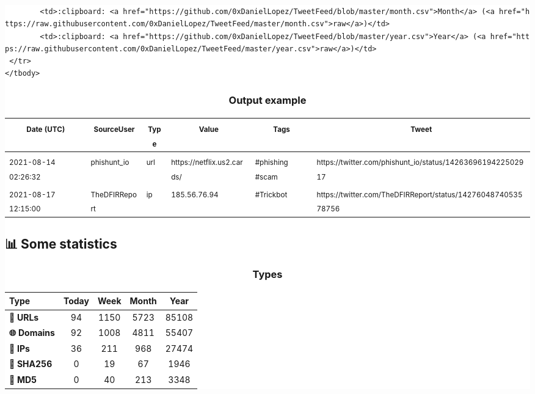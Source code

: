             <td>:clipboard: <a href="https://github.com/0xDanielLopez/TweetFeed/blob/master/month.csv">Month</a> (<a href="https://raw.githubusercontent.com/0xDanielLopez/TweetFeed/master/month.csv">raw</a>)</td>
            <td>:clipboard: <a href="https://github.com/0xDanielLopez/TweetFeed/blob/master/year.csv">Year</a> (<a href="https://raw.githubusercontent.com/0xDanielLopez/TweetFeed/master/year.csv">raw</a>)</td>
     </tr>
    </tbody>
</table>
</div>

<div align="center">

<h3>Output example</h3>

<table>
    <thead>
        <tr>
            <th><sub>Date (UTC)</sub></th>
            <th><sub>SourceUser</sub></th>
            <th><sub>Type</sub></th>
            <th><sub>Value</sub></th>
            <th><sub>Tags</sub></th>
            <th><sub>Tweet</sub></th>
        </tr>
    </thead>
    <tbody>
        <tr>
            <td><sub>2021-08-14 02:26:32</sub></td>
            <td><sub>phishunt_io</sub></td>
            <td><sub>url</sub></td>
            <td><sub>https://netflix.us2.cards/</sub></td>
            <td><sub>#phishing #scam</sub></td>
            <td><sub>https://twitter.com/phishunt_io/status/1426369619422502917</sub></td>
        </tr>
        <tr>
            <td><sub>2021-08-17 12:15:00</sub></td>
            <td><sub>TheDFIRReport</sub></td>
            <td><sub>ip</sub></td>
            <td><sub>185.56.76.94</sub></td>
            <td><sub>#Trickbot</sub></td>
            <td><sub>https://twitter.com/TheDFIRReport/status/1427604874053578756</sub></td>
        </tr>
    </tbody>
</table>
</div>

## :bar_chart: Some statistics

<div align="center">

<h3>Types</h3>

| Type | Today | Week | Month | Year |
| :--- | :---: | :---: | :---: | :---: |
| **:link: URLs** | 94 | 1150 | 5723 | 85108 |
| **:globe_with_meridians: Domains** | 92 | 1008 | 4811 | 55407 |
| **:triangular_flag_on_post: IPs** | 36 | 211 | 968 | 27474 |
| **:1234: SHA256** | 0 | 19 | 67 | 1946 |
| **:1234: MD5** | 0 | 40 | 213 | 3348 |
